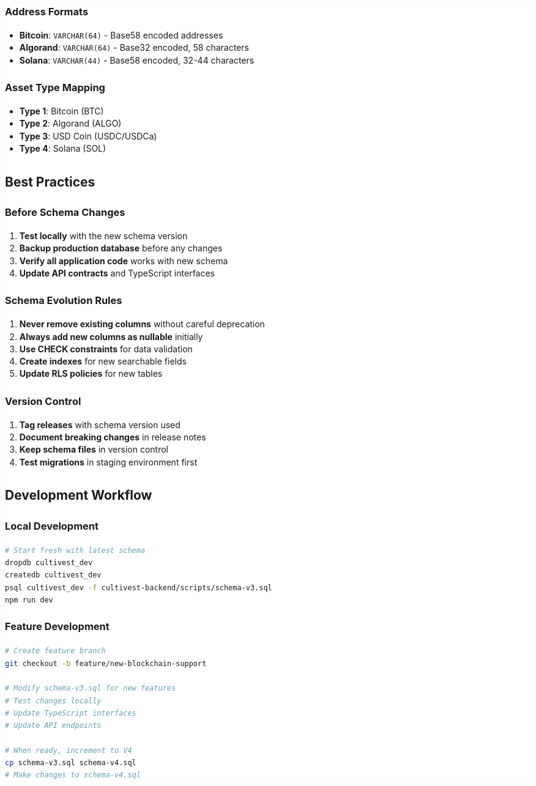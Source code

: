### Address Formats
- **Bitcoin**: `VARCHAR(64)` - Base58 encoded addresses
- **Algorand**: `VARCHAR(64)` - Base32 encoded, 58 characters
- **Solana**: `VARCHAR(44)` - Base58 encoded, 32-44 characters

### Asset Type Mapping
- **Type 1**: Bitcoin (BTC)
- **Type 2**: Algorand (ALGO)  
- **Type 3**: USD Coin (USDC/USDCa)
- **Type 4**: Solana (SOL)

## Best Practices

### Before Schema Changes
1. **Test locally** with the new schema version
2. **Backup production database** before any changes
3. **Verify all application code** works with new schema
4. **Update API contracts** and TypeScript interfaces

### Schema Evolution Rules
1. **Never remove existing columns** without careful deprecation
2. **Always add new columns as nullable** initially
3. **Use CHECK constraints** for data validation
4. **Create indexes** for new searchable fields
5. **Update RLS policies** for new tables

### Version Control
1. **Tag releases** with schema version used
2. **Document breaking changes** in release notes
3. **Keep schema files** in version control
4. **Test migrations** in staging environment first

## Development Workflow

### Local Development
```bash
# Start fresh with latest schema
dropdb cultivest_dev
createdb cultivest_dev
psql cultivest_dev -f cultivest-backend/scripts/schema-v3.sql
npm run dev
```

### Feature Development
```bash
# Create feature branch
git checkout -b feature/new-blockchain-support

# Modify schema-v3.sql for new features
# Test changes locally
# Update TypeScript interfaces
# Update API endpoints

# When ready, increment to V4
cp schema-v3.sql schema-v4.sql
# Make changes to schema-v4.sql
```
